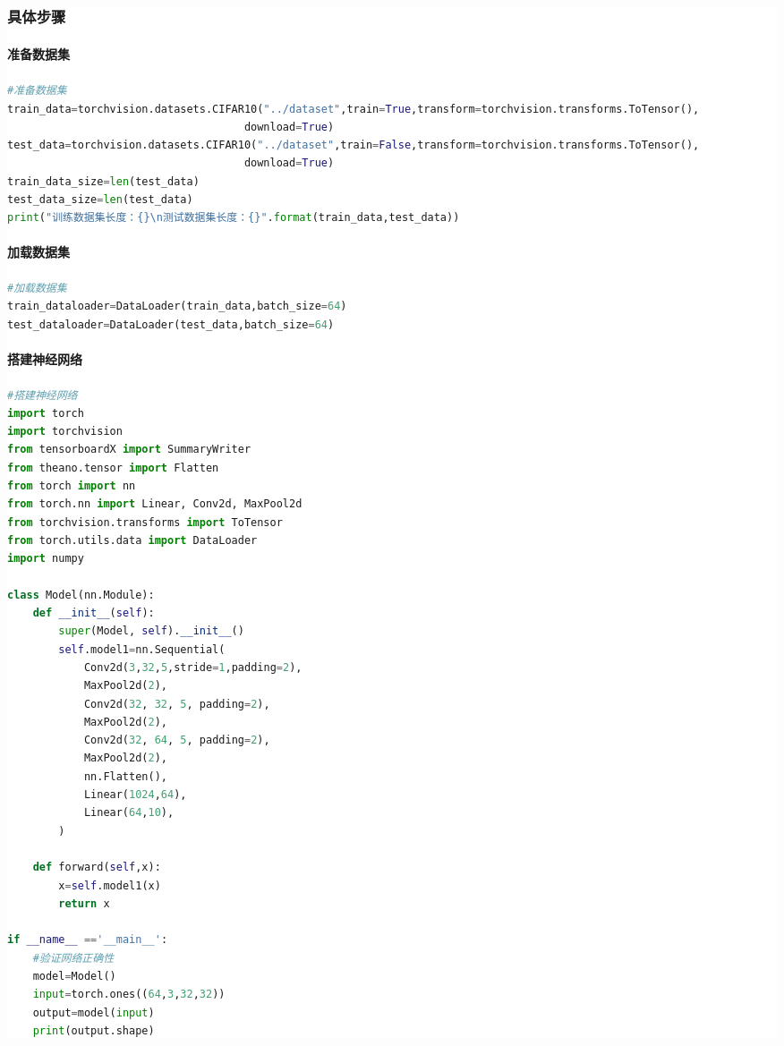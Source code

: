### 具体步骤

#### 准备数据集

```python
#准备数据集
train_data=torchvision.datasets.CIFAR10("../dataset",train=True,transform=torchvision.transforms.ToTensor(),
                                     download=True)
test_data=torchvision.datasets.CIFAR10("../dataset",train=False,transform=torchvision.transforms.ToTensor(),
                                     download=True)
train_data_size=len(test_data)
test_data_size=len(test_data)
print("训练数据集长度：{}\n测试数据集长度：{}".format(train_data,test_data))
```

#### 加载数据集

```python
#加载数据集
train_dataloader=DataLoader(train_data,batch_size=64)
test_dataloader=DataLoader(test_data,batch_size=64)
```

#### 搭建神经网络

```python
#搭建神经网络
import torch
import torchvision
from tensorboardX import SummaryWriter
from theano.tensor import Flatten
from torch import nn
from torch.nn import Linear, Conv2d, MaxPool2d
from torchvision.transforms import ToTensor
from torch.utils.data import DataLoader
import numpy

class Model(nn.Module):
    def __init__(self):
        super(Model, self).__init__()
        self.model1=nn.Sequential(
            Conv2d(3,32,5,stride=1,padding=2),
            MaxPool2d(2),
            Conv2d(32, 32, 5, padding=2),
            MaxPool2d(2),
            Conv2d(32, 64, 5, padding=2),
            MaxPool2d(2),
            nn.Flatten(),
            Linear(1024,64),
            Linear(64,10),
        )

    def forward(self,x):
        x=self.model1(x)
        return x

if __name__ =='__main__':
    #验证网络正确性
    model=Model()
    input=torch.ones((64,3,32,32))
    output=model(input)
    print(output.shape)
```
